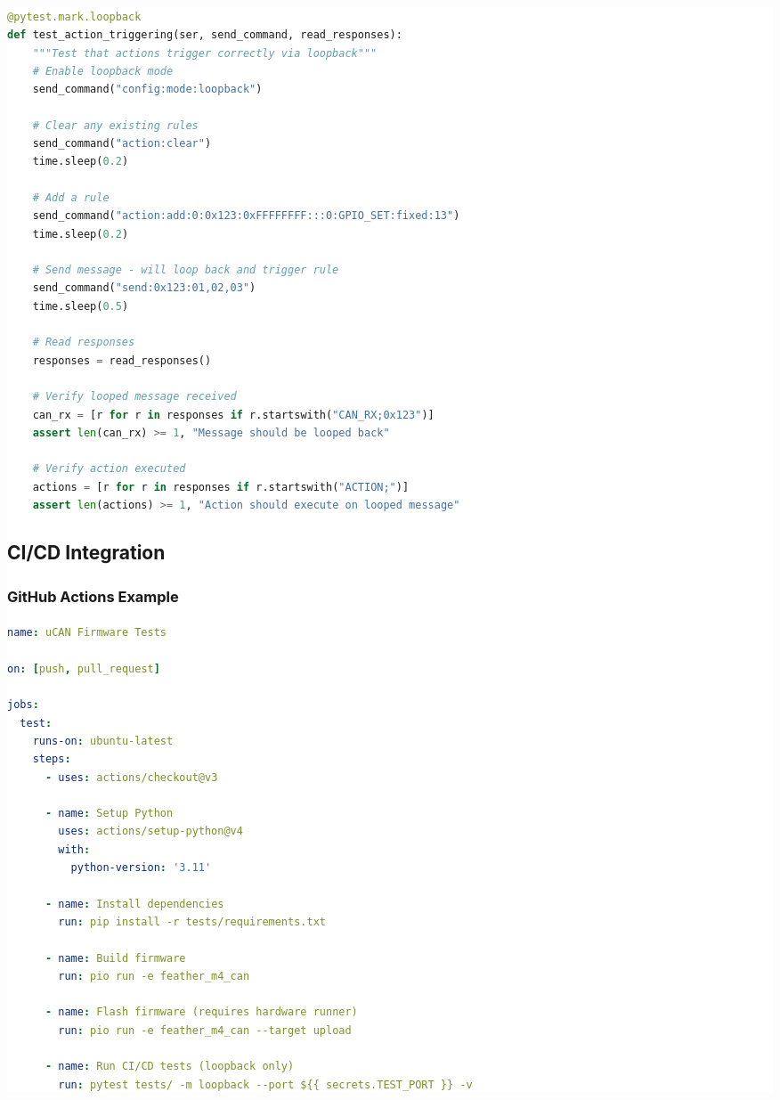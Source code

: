 ```python
@pytest.mark.loopback
def test_action_triggering(ser, send_command, read_responses):
    """Test that actions trigger correctly via loopback"""
    # Enable loopback mode
    send_command("config:mode:loopback")

    # Clear any existing rules
    send_command("action:clear")
    time.sleep(0.2)

    # Add a rule
    send_command("action:add:0:0x123:0xFFFFFFFF:::0:GPIO_SET:fixed:13")
    time.sleep(0.2)

    # Send message - will loop back and trigger rule
    send_command("send:0x123:01,02,03")
    time.sleep(0.5)

    # Read responses
    responses = read_responses()

    # Verify looped message received
    can_rx = [r for r in responses if r.startswith("CAN_RX;0x123")]
    assert len(can_rx) >= 1, "Message should be looped back"

    # Verify action executed
    actions = [r for r in responses if r.startswith("ACTION;")]
    assert len(actions) >= 1, "Action should execute on looped message"
```

## CI/CD Integration

### GitHub Actions Example

```yaml
name: uCAN Firmware Tests

on: [push, pull_request]

jobs:
  test:
    runs-on: ubuntu-latest
    steps:
      - uses: actions/checkout@v3

      - name: Setup Python
        uses: actions/setup-python@v4
        with:
          python-version: '3.11'

      - name: Install dependencies
        run: pip install -r tests/requirements.txt

      - name: Build firmware
        run: pio run -e feather_m4_can

      - name: Flash firmware (requires hardware runner)
        run: pio run -e feather_m4_can --target upload

      - name: Run CI/CD tests (loopback only)
        run: pytest tests/ -m loopback --port ${{ secrets.TEST_PORT }} -v
```
